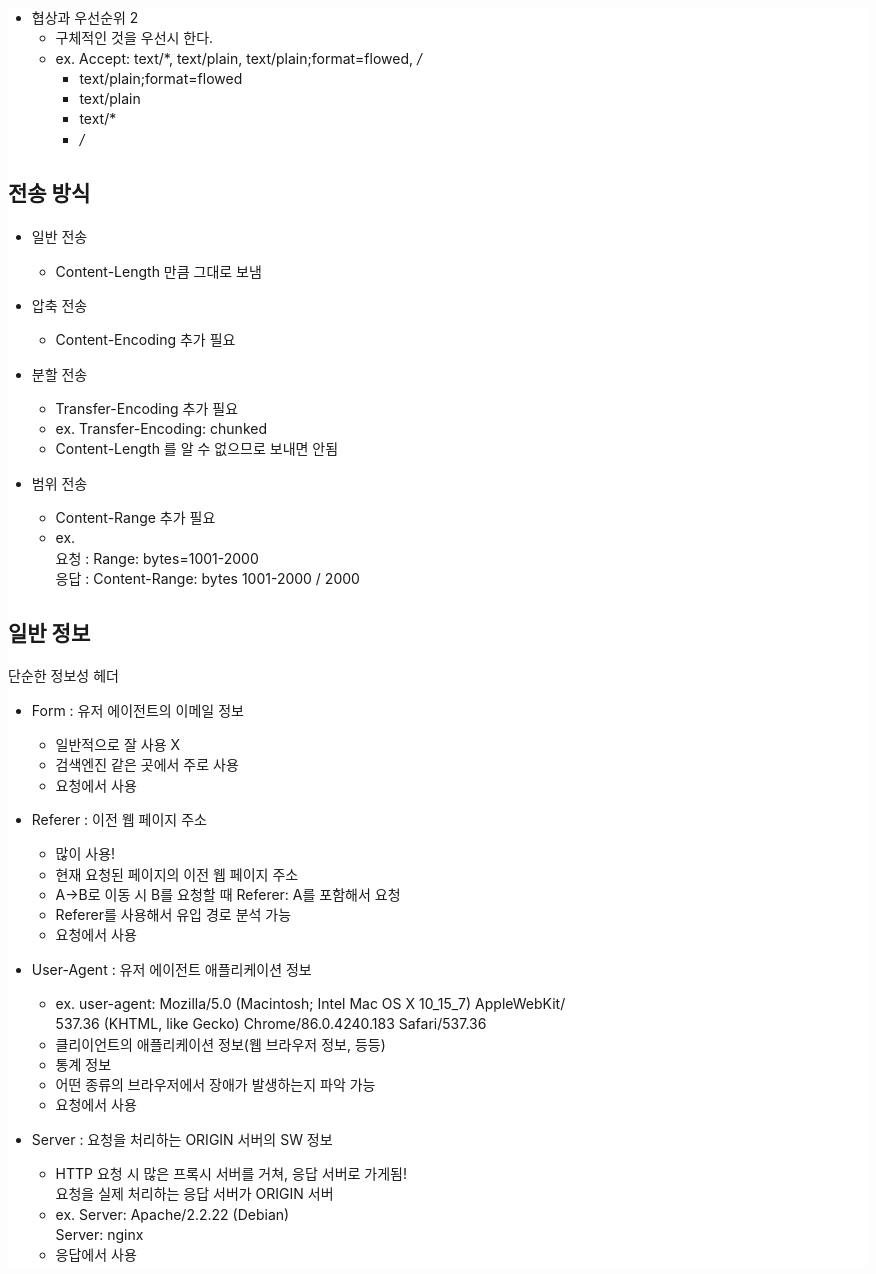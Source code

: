 - 협상과 우선순위 2
  - 구체적인 것을 우선시 한다.
  - ex. Accept: text/*, text/plain, text/plain;format=flowed, */*
    - text/plain;format=flowed
    - text/plain
    - text/*
    - */*


## 전송 방식

- 일반 전송
  - Content-Length 만큼 그대로 보냄

- 압축 전송
  - Content-Encoding 추가 필요 

- 분할 전송
  - Transfer-Encoding 추가 필요
  - ex. Transfer-Encoding: chunked
  - Content-Length 를 알 수 없으므로 보내면 안됨

- 범위 전송
  - Content-Range 추가 필요
  - ex.  
    요청 : Range: bytes=1001-2000    
    응답 : Content-Range: bytes 1001-2000 / 2000
        

## 일반 정보

단순한 정보성 헤더

- Form : 유저 에이전트의 이메일 정보
  - 일반적으로 잘 사용 X
  - 검색엔진 같은 곳에서 주로 사용
  - 요청에서 사용

- Referer : 이전 웹 페이지 주소
  - 많이 사용!
  - 현재 요청된 페이지의 이전 웹 페이지 주소
  - A->B로 이동 시 B를 요청할 때 Referer: A를 포함해서 요청
  - Referer를 사용해서 유입 경로 분석 가능
  - 요청에서 사용
  
- User-Agent : 유저 에이전트 애플리케이션 정보
  - ex. user-agent: Mozilla/5.0 (Macintosh; Intel Mac OS X 10_15_7) AppleWebKit/  
    537.36 (KHTML, like Gecko) Chrome/86.0.4240.183 Safari/537.36
  - 클리이언트의 애플리케이션 정보(웹 브라우저 정보, 등등)
  - 통계 정보
  - 어떤 종류의 브라우저에서 장애가 발생하는지 파악 가능
  - 요청에서 사용

- Server : 요청을 처리하는 ORIGIN 서버의 SW 정보
  - HTTP 요청 시 많은 프록시 서버를 거쳐, 응답 서버로 가게됨!  
    요청을 실제 처리하는 응답 서버가 ORIGIN 서버
  - ex. Server: Apache/2.2.22 (Debian)  
    Server: nginx
  - 응답에서 사용
